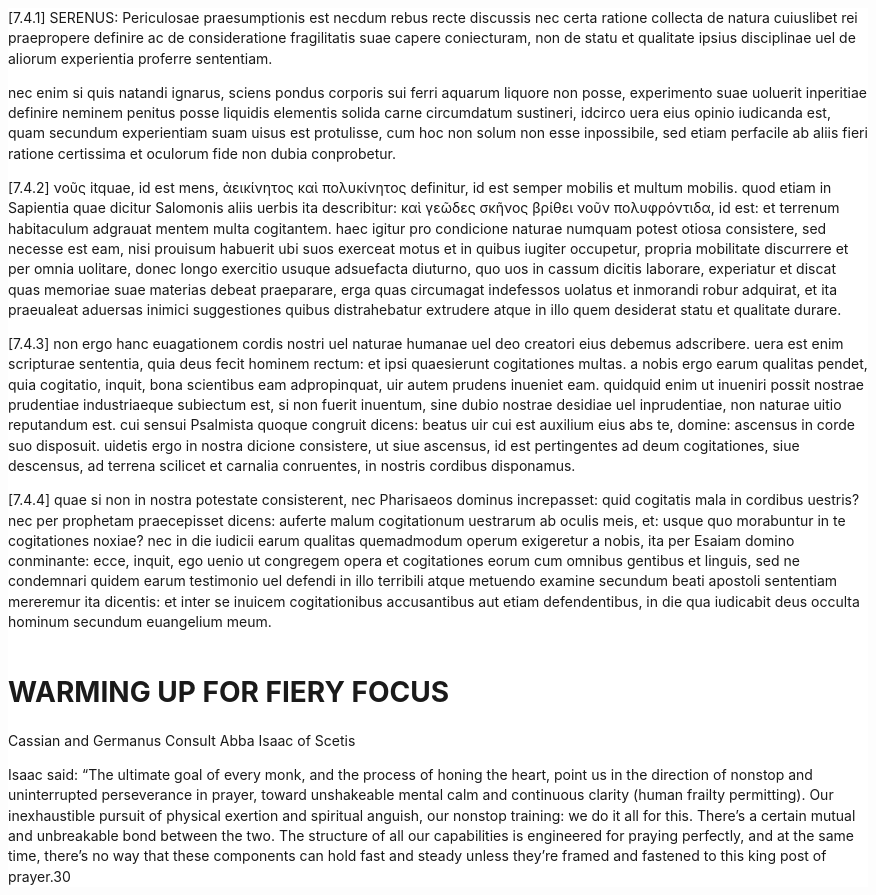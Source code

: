 \[7.4.1\] SERENUS: Periculosae praesumptionis est necdum rebus recte discussis nec certa ratione collecta de natura cuiuslibet rei praepropere definire ac de consideratione fragilitatis suae capere coniecturam, non de statu et qualitate ipsius disciplinae uel de aliorum experientia proferre sententiam.

nec enim si quis natandi ignarus, sciens pondus corporis sui ferri aquarum liquore non posse, experimento suae uoluerit inperitiae definire neminem penitus posse liquidis elementis solida carne circumdatum sustineri, idcirco uera eius opinio iudicanda est, quam secundum experientiam suam uisus est protulisse, cum hoc non solum non esse inpossibile, sed etiam perfacile ab aliis fieri ratione certissima et oculorum fide non dubia conprobetur.

\[7.4.2\] νοῦς itquae, id est mens, ἀεικίνητος καὶ πολυκίνητος definitur, id est semper mobilis et multum mobilis. quod etiam in Sapientia quae dicitur Salomonis aliis uerbis ita describitur: καὶ γεῶδες σκῆνος βρίθει νοῦν πολυφρόντιδα, id est: et terrenum habitaculum adgrauat mentem multa cogitantem. haec igitur pro condicione naturae numquam potest otiosa consistere, sed necesse est eam, nisi prouisum habuerit ubi suos exerceat motus et in quibus iugiter occupetur, propria mobilitate discurrere et per omnia uolitare, donec longo exercitio usuque adsuefacta diuturno, quo uos in cassum dicitis laborare, experiatur et discat quas memoriae suae materias debeat praeparare, erga quas circumagat indefessos uolatus et inmorandi robur adquirat, et ita praeualeat aduersas inimici suggestiones quibus distrahebatur extrudere atque in illo quem desiderat statu et qualitate durare.

\[7.4.3\] non ergo hanc euagationem cordis nostri uel naturae humanae uel deo creatori eius debemus adscribere. uera est enim scripturae sententia, quia deus fecit hominem rectum: et ipsi quaesierunt cogitationes multas. a nobis ergo earum qualitas pendet, quia cogitatio, inquit, bona scientibus eam adpropinquat, uir autem prudens inueniet eam. quidquid enim ut inueniri possit nostrae prudentiae industriaeque subiectum est, si non fuerit inuentum, sine dubio nostrae desidiae uel inprudentiae, non naturae uitio reputandum est. cui sensui Psalmista quoque congruit dicens: beatus uir cui est auxilium eius abs te, domine: ascensus in corde suo disposuit. uidetis ergo in nostra dicione consistere, ut siue ascensus, id est pertingentes ad deum cogitationes, siue descensus, ad terrena scilicet et carnalia conruentes, in nostris cordibus disponamus.

\[7.4.4\] quae si non in nostra potestate consisterent, nec Pharisaeos dominus increpasset: quid cogitatis mala in cordibus uestris? nec per prophetam praecepisset dicens: auferte malum cogitationum uestrarum ab oculis meis, et: usque quo morabuntur in te cogitationes noxiae? nec in die iudicii earum qualitas quemadmodum operum exigeretur a nobis, ita per Esaiam domino conminante: ecce, inquit, ego uenio ut congregem opera et cogitationes eorum cum omnibus gentibus et linguis, sed ne condemnari quidem earum testimonio uel defendi in illo terribili atque metuendo examine secundum beati apostoli sententiam mereremur ita dicentis: et inter se inuicem cogitationibus accusantibus aut etiam defendentibus, in die qua iudicabit deus occulta hominum secundum euangelium meum.





# WARMING UP FOR FIERY FOCUS

Cassian and Germanus Consult Abba Isaac of Scetis

Isaac said: “The ultimate goal of every monk, and the process of honing the heart, point us in the direction of nonstop and uninterrupted perseverance in prayer, toward unshakeable mental calm and continuous clarity \(human frailty permitting\). Our inexhaustible pursuit of physical exertion and spiritual anguish, our nonstop training: we do it all for this. There’s a certain mutual and unbreakable bond between the two. The structure of all our capabilities is engineered for praying perfectly, and at the same time, there’s no way that these components can hold fast and steady unless they’re framed and fastened to this king post of prayer.30
